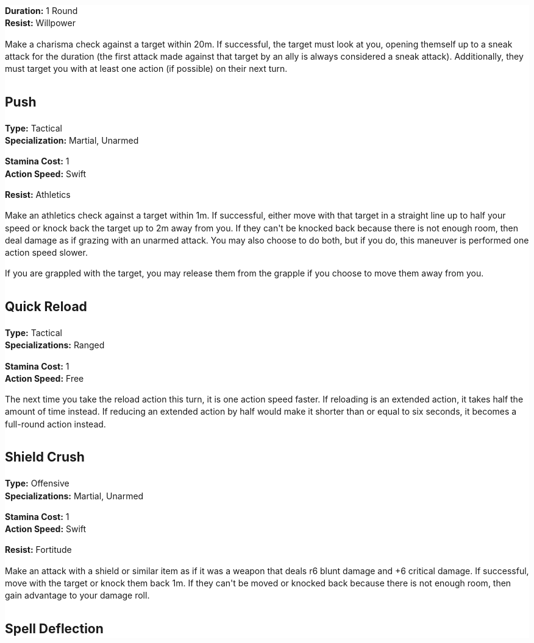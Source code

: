 **Duration:** 1 Round  
**Resist:** Willpower

Make a charisma check against a target within 20m. If successful, the target must look at you, opening themself up to a sneak attack for the duration (the first attack made against that target by an ally is always considered a sneak attack). Additionally, they must target you with at least one action (if possible) on their next turn.

## Push

**Type:** Tactical  
**Specialization:** Martial, Unarmed

**Stamina Cost:** 1  
**Action Speed:** Swift

**Resist:** Athletics

Make an athletics check against a target within 1m. If successful, either move with that target in a straight line up to half your speed or knock back the target up to 2m away from you. If they can't be knocked back because there is not enough room, then deal damage as if grazing with an unarmed attack. You may also choose to do both, but if you do, this maneuver is performed one action speed slower.

If you are grappled with the target, you may release them from the grapple if you choose to move them away from you.

## Quick Reload

**Type:** Tactical  
**Specializations:** Ranged

**Stamina Cost:** 1  
**Action Speed:** Free

The next time you take the reload action this turn, it is one action speed faster. If reloading is an extended action, it takes half the amount of time instead. If reducing an extended action by half would make it shorter than or equal to six seconds, it becomes a full-round action instead.

## Shield Crush

**Type:** Offensive  
**Specializations:** Martial, Unarmed

**Stamina Cost:** 1  
**Action Speed:** Swift

**Resist:** Fortitude

Make an attack with a shield or similar item as if it was a weapon that deals r6 blunt damage and +6 critical damage. If successful, move with the target or knock them back 1m. If they can't be moved or knocked back because there is not enough room, then gain advantage to your damage roll.

## Spell Deflection
